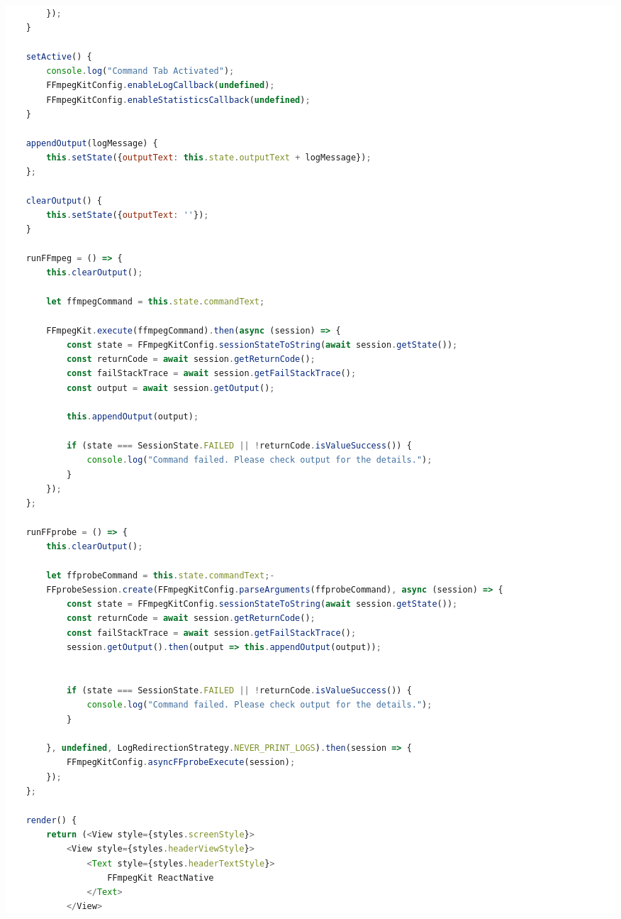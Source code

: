```js
        });
    }

    setActive() {
        console.log("Command Tab Activated");
        FFmpegKitConfig.enableLogCallback(undefined);
        FFmpegKitConfig.enableStatisticsCallback(undefined);
    }

    appendOutput(logMessage) {
        this.setState({outputText: this.state.outputText + logMessage});
    };

    clearOutput() {
        this.setState({outputText: ''});
    }

    runFFmpeg = () => {
        this.clearOutput();

        let ffmpegCommand = this.state.commandText;

        FFmpegKit.execute(ffmpegCommand).then(async (session) => {
            const state = FFmpegKitConfig.sessionStateToString(await session.getState());
            const returnCode = await session.getReturnCode();
            const failStackTrace = await session.getFailStackTrace();
            const output = await session.getOutput();

            this.appendOutput(output);

            if (state === SessionState.FAILED || !returnCode.isValueSuccess()) {
                console.log("Command failed. Please check output for the details.");
            }
        });
    };

    runFFprobe = () => {
        this.clearOutput();

        let ffprobeCommand = this.state.commandText;-
        FFprobeSession.create(FFmpegKitConfig.parseArguments(ffprobeCommand), async (session) => {
            const state = FFmpegKitConfig.sessionStateToString(await session.getState());
            const returnCode = await session.getReturnCode();
            const failStackTrace = await session.getFailStackTrace();
            session.getOutput().then(output => this.appendOutput(output));


            if (state === SessionState.FAILED || !returnCode.isValueSuccess()) {
                console.log("Command failed. Please check output for the details.");
            }

        }, undefined, LogRedirectionStrategy.NEVER_PRINT_LOGS).then(session => {
            FFmpegKitConfig.asyncFFprobeExecute(session);
        });
    };

    render() {
        return (<View style={styles.screenStyle}>
            <View style={styles.headerViewStyle}>
                <Text style={styles.headerTextStyle}>
                    FFmpegKit ReactNative
                </Text>
            </View>
```